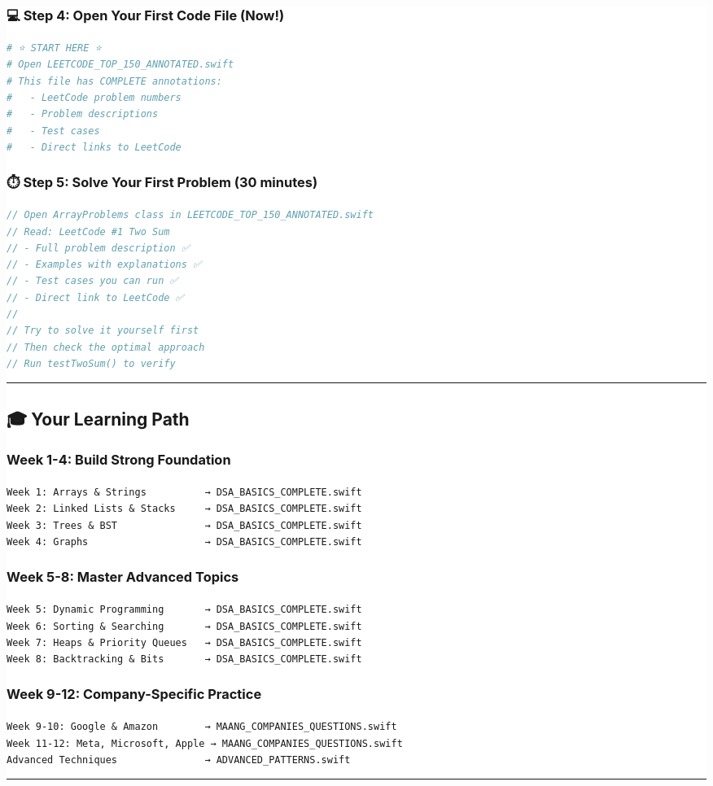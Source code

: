 ### 💻 Step 4: Open Your First Code File (Now!)
```bash
# ⭐ START HERE ⭐
# Open LEETCODE_TOP_150_ANNOTATED.swift
# This file has COMPLETE annotations:
#   - LeetCode problem numbers
#   - Problem descriptions
#   - Test cases
#   - Direct links to LeetCode
```

### ⏱️ Step 5: Solve Your First Problem (30 minutes)
```swift
// Open ArrayProblems class in LEETCODE_TOP_150_ANNOTATED.swift
// Read: LeetCode #1 Two Sum
// - Full problem description ✅
// - Examples with explanations ✅
// - Test cases you can run ✅
// - Direct link to LeetCode ✅
//
// Try to solve it yourself first
// Then check the optimal approach
// Run testTwoSum() to verify
```

---

## 🎓 Your Learning Path

### Week 1-4: Build Strong Foundation
```
Week 1: Arrays & Strings          → DSA_BASICS_COMPLETE.swift
Week 2: Linked Lists & Stacks     → DSA_BASICS_COMPLETE.swift
Week 3: Trees & BST               → DSA_BASICS_COMPLETE.swift
Week 4: Graphs                    → DSA_BASICS_COMPLETE.swift
```

### Week 5-8: Master Advanced Topics
```
Week 5: Dynamic Programming       → DSA_BASICS_COMPLETE.swift
Week 6: Sorting & Searching       → DSA_BASICS_COMPLETE.swift
Week 7: Heaps & Priority Queues   → DSA_BASICS_COMPLETE.swift
Week 8: Backtracking & Bits       → DSA_BASICS_COMPLETE.swift
```

### Week 9-12: Company-Specific Practice
```
Week 9-10: Google & Amazon        → MAANG_COMPANIES_QUESTIONS.swift
Week 11-12: Meta, Microsoft, Apple → MAANG_COMPANIES_QUESTIONS.swift
Advanced Techniques               → ADVANCED_PATTERNS.swift
```

---
